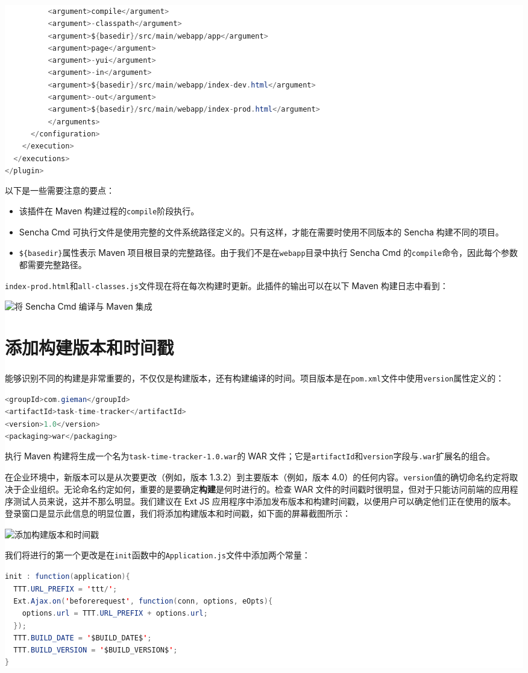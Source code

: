 ```java
          <argument>compile</argument>
          <argument>-classpath</argument>
          <argument>${basedir}/src/main/webapp/app</argument>
          <argument>page</argument>
          <argument>-yui</argument>
          <argument>-in</argument>
          <argument>${basedir}/src/main/webapp/index-dev.html</argument>
          <argument>-out</argument>
          <argument>${basedir}/src/main/webapp/index-prod.html</argument>
          </arguments>
      </configuration>
    </execution>
  </executions>
</plugin>
```

以下是一些需要注意的要点：

+   该插件在 Maven 构建过程的`compile`阶段执行。

+   Sencha Cmd 可执行文件是使用完整的文件系统路径定义的。只有这样，才能在需要时使用不同版本的 Sencha 构建不同的项目。

+   `${basedir}`属性表示 Maven 项目根目录的完整路径。由于我们不是在`webapp`目录中执行 Sencha Cmd 的`compile`命令，因此每个参数都需要完整路径。

`index-prod.html`和`all-classes.js`文件现在将在每次构建时更新。此插件的输出可以在以下 Maven 构建日志中看到：

![将 Sencha Cmd 编译与 Maven 集成](https://github.com/OpenDocCN/freelearn-javaweb-zh/raw/master/docs/etp-app-dev-ext-spr/img/5457OS_13_13.jpg)

# 添加构建版本和时间戳

能够识别不同的构建是非常重要的，不仅仅是构建版本，还有构建编译的时间。项目版本是在`pom.xml`文件中使用`version`属性定义的：

```java
<groupId>com.gieman</groupId>
<artifactId>task-time-tracker</artifactId>
<version>1.0</version>
<packaging>war</packaging>
```

执行 Maven 构建将生成一个名为`task-time-tracker-1.0.war`的 WAR 文件；它是`artifactId`和`version`字段与`.war`扩展名的组合。

在企业环境中，新版本可以是从次要更改（例如，版本 1.3.2）到主要版本（例如，版本 4.0）的任何内容。`version`值的确切命名约定将取决于企业组织。无论命名约定如何，重要的是要确定**构建**是何时进行的。检查 WAR 文件的时间戳时很明显，但对于只能访问前端的应用程序测试人员来说，这并不那么明显。我们建议在 Ext JS 应用程序中添加发布版本和构建时间戳，以便用户可以确定他们正在使用的版本。登录窗口是显示此信息的明显位置，我们将添加构建版本和时间戳，如下面的屏幕截图所示：

![添加构建版本和时间戳](https://github.com/OpenDocCN/freelearn-javaweb-zh/raw/master/docs/etp-app-dev-ext-spr/img/5457OS_13_14.jpg)

我们将进行的第一个更改是在`init`函数中的`Application.js`文件中添加两个常量：

```java
init : function(application){
  TTT.URL_PREFIX = 'ttt/';
  Ext.Ajax.on('beforerequest', function(conn, options, eOpts){
    options.url = TTT.URL_PREFIX + options.url;
  });
  TTT.BUILD_DATE = '$BUILD_DATE$';
  TTT.BUILD_VERSION = '$BUILD_VERSION$';
}
```
